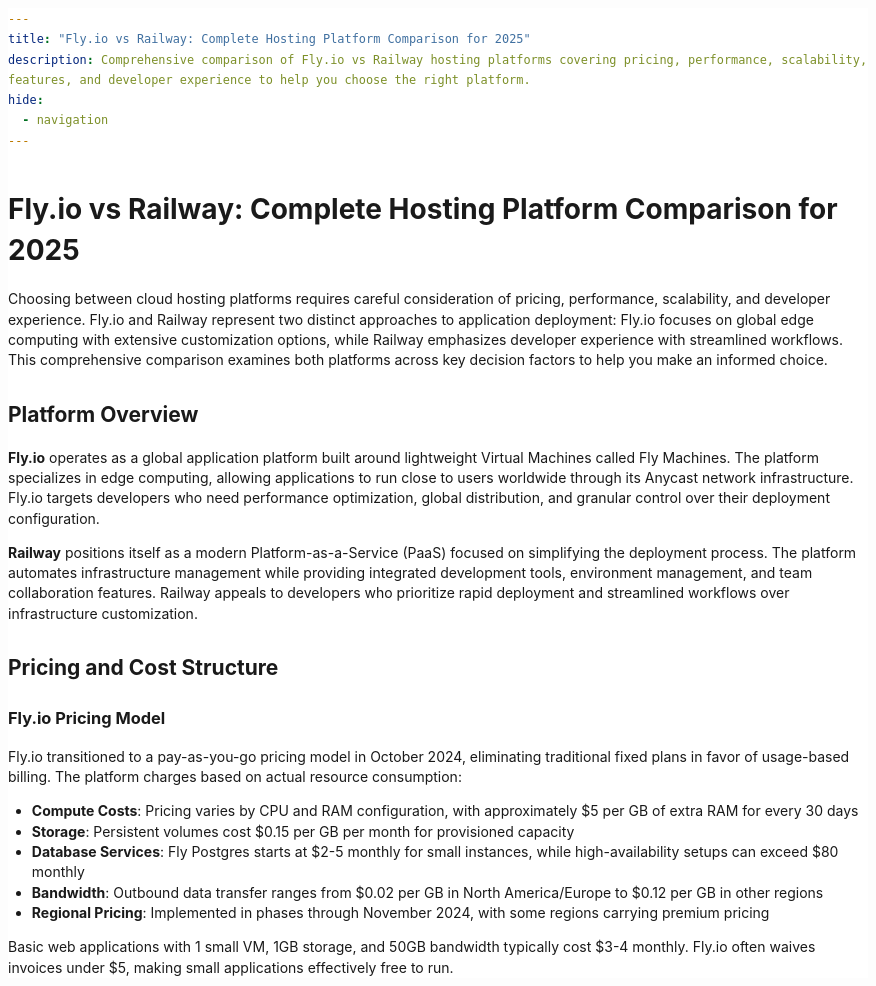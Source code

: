```yaml
---
title: "Fly.io vs Railway: Complete Hosting Platform Comparison for 2025"
description: Comprehensive comparison of Fly.io vs Railway hosting platforms covering pricing, performance, scalability, features, and developer experience to help you choose the right platform.
hide:
  - navigation
---
```


# Fly.io vs Railway: Complete Hosting Platform Comparison for 2025

Choosing between cloud hosting platforms requires careful consideration of pricing, performance, scalability, and developer experience. Fly.io and Railway represent two distinct approaches to application deployment: Fly.io focuses on global edge computing with extensive customization options, while Railway emphasizes developer experience with streamlined workflows. This comprehensive comparison examines both platforms across key decision factors to help you make an informed choice.

## Platform Overview

**Fly.io** operates as a global application platform built around lightweight Virtual Machines called Fly Machines. The platform specializes in edge computing, allowing applications to run close to users worldwide through its Anycast network infrastructure. Fly.io targets developers who need performance optimization, global distribution, and granular control over their deployment configuration.

**Railway** positions itself as a modern Platform-as-a-Service (PaaS) focused on simplifying the deployment process. The platform automates infrastructure management while providing integrated development tools, environment management, and team collaboration features. Railway appeals to developers who prioritize rapid deployment and streamlined workflows over infrastructure customization.

## Pricing and Cost Structure

### Fly.io Pricing Model

Fly.io transitioned to a pay-as-you-go pricing model in October 2024, eliminating traditional fixed plans in favor of usage-based billing. The platform charges based on actual resource consumption:

- **Compute Costs**: Pricing varies by CPU and RAM configuration, with approximately $5 per GB of extra RAM for every 30 days
- **Storage**: Persistent volumes cost $0.15 per GB per month for provisioned capacity
- **Database Services**: Fly Postgres starts at $2-5 monthly for small instances, while high-availability setups can exceed $80 monthly
- **Bandwidth**: Outbound data transfer ranges from $0.02 per GB in North America/Europe to $0.12 per GB in other regions
- **Regional Pricing**: Implemented in phases through November 2024, with some regions carrying premium pricing

Basic web applications with 1 small VM, 1GB storage, and 50GB bandwidth typically cost $3-4 monthly. Fly.io often waives invoices under $5, making small applications effectively free to run.
